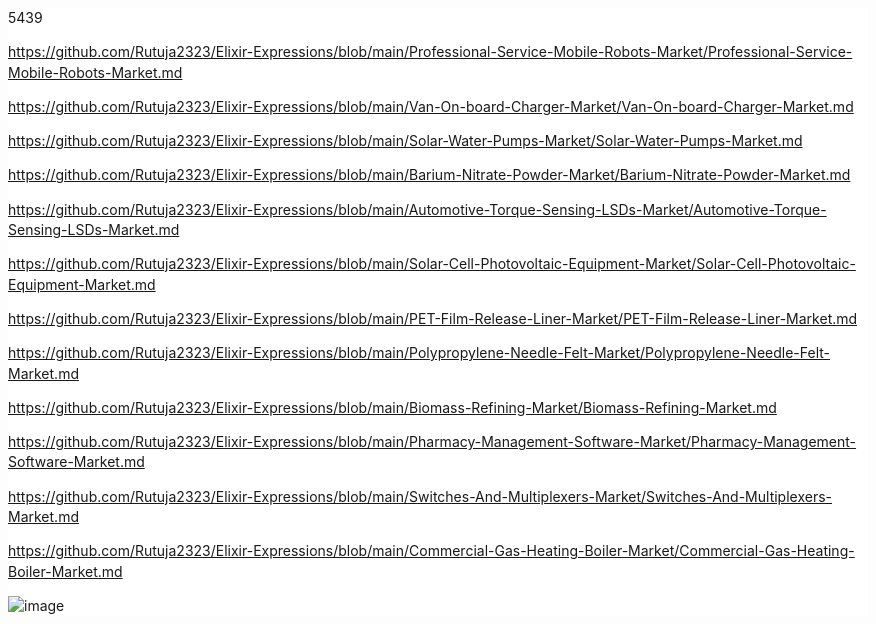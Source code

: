 5439</p><p><a href="https://github.com/Rutuja2323/Elixir-Expressions/blob/main/Professional-Service-Mobile-Robots-Market/Professional-Service-Mobile-Robots-Market.md">https://github.com/Rutuja2323/Elixir-Expressions/blob/main/Professional-Service-Mobile-Robots-Market/Professional-Service-Mobile-Robots-Market.md</a></p><p><a href="https://github.com/Rutuja2323/Elixir-Expressions/blob/main/Van-On-board-Charger-Market/Van-On-board-Charger-Market.md">https://github.com/Rutuja2323/Elixir-Expressions/blob/main/Van-On-board-Charger-Market/Van-On-board-Charger-Market.md</a></p><p><a href="https://github.com/Rutuja2323/Elixir-Expressions/blob/main/Solar-Water-Pumps-Market/Solar-Water-Pumps-Market.md">https://github.com/Rutuja2323/Elixir-Expressions/blob/main/Solar-Water-Pumps-Market/Solar-Water-Pumps-Market.md</a></p><p><a href="https://github.com/Rutuja2323/Elixir-Expressions/blob/main/Barium-Nitrate-Powder-Market/Barium-Nitrate-Powder-Market.md">https://github.com/Rutuja2323/Elixir-Expressions/blob/main/Barium-Nitrate-Powder-Market/Barium-Nitrate-Powder-Market.md</a></p><p><a href="https://github.com/Rutuja2323/Elixir-Expressions/blob/main/Automotive-Torque-Sensing-LSDs-Market/Automotive-Torque-Sensing-LSDs-Market.md">https://github.com/Rutuja2323/Elixir-Expressions/blob/main/Automotive-Torque-Sensing-LSDs-Market/Automotive-Torque-Sensing-LSDs-Market.md</a></p><p><a href="https://github.com/Rutuja2323/Elixir-Expressions/blob/main/Solar-Cell-Photovoltaic-Equipment-Market/Solar-Cell-Photovoltaic-Equipment-Market.md">https://github.com/Rutuja2323/Elixir-Expressions/blob/main/Solar-Cell-Photovoltaic-Equipment-Market/Solar-Cell-Photovoltaic-Equipment-Market.md</a></p><p><a href="https://github.com/Rutuja2323/Elixir-Expressions/blob/main/PET-Film-Release-Liner-Market/PET-Film-Release-Liner-Market.md">https://github.com/Rutuja2323/Elixir-Expressions/blob/main/PET-Film-Release-Liner-Market/PET-Film-Release-Liner-Market.md</a></p><p><a href="https://github.com/Rutuja2323/Elixir-Expressions/blob/main/Polypropylene-Needle-Felt-Market/Polypropylene-Needle-Felt-Market.md">https://github.com/Rutuja2323/Elixir-Expressions/blob/main/Polypropylene-Needle-Felt-Market/Polypropylene-Needle-Felt-Market.md</a></p><p><a href="https://github.com/Rutuja2323/Elixir-Expressions/blob/main/Biomass-Refining-Market/Biomass-Refining-Market.md">https://github.com/Rutuja2323/Elixir-Expressions/blob/main/Biomass-Refining-Market/Biomass-Refining-Market.md</a></p><p><a href="https://github.com/Rutuja2323/Elixir-Expressions/blob/main/Pharmacy-Management-Software-Market/Pharmacy-Management-Software-Market.md">https://github.com/Rutuja2323/Elixir-Expressions/blob/main/Pharmacy-Management-Software-Market/Pharmacy-Management-Software-Market.md</a></p><p><a href="https://github.com/Rutuja2323/Elixir-Expressions/blob/main/Switches-And-Multiplexers-Market/Switches-And-Multiplexers-Market.md">https://github.com/Rutuja2323/Elixir-Expressions/blob/main/Switches-And-Multiplexers-Market/Switches-And-Multiplexers-Market.md</a></p><p><a href="https://github.com/Rutuja2323/Elixir-Expressions/blob/main/Commercial-Gas-Heating-Boiler-Market/Commercial-Gas-Heating-Boiler-Market.md">https://github.com/Rutuja2323/Elixir-Expressions/blob/main/Commercial-Gas-Heating-Boiler-Market/Commercial-Gas-Heating-Boiler-Market.md</a></p>
![image](https://github.com/user-attachments/assets/7de8be9c-b592-4809-b66f-a44e74b758f0)
